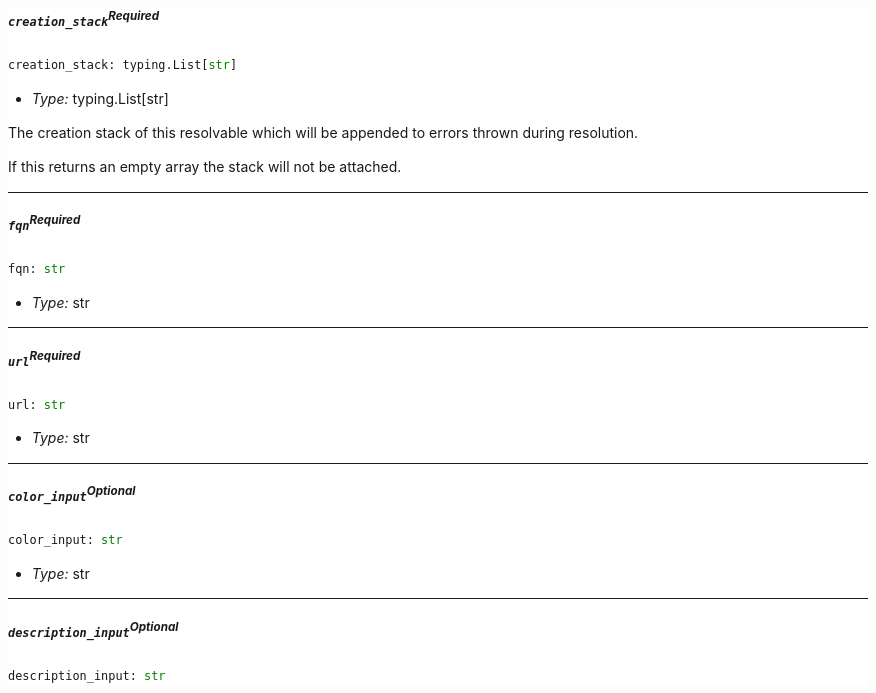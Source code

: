 
##### `creation_stack`<sup>Required</sup> <a name="creation_stack" id="@cdktf/provider-github.issueLabels.IssueLabelsLabelOutputReference.property.creationStack"></a>

```python
creation_stack: typing.List[str]
```

- *Type:* typing.List[str]

The creation stack of this resolvable which will be appended to errors thrown during resolution.

If this returns an empty array the stack will not be attached.

---

##### `fqn`<sup>Required</sup> <a name="fqn" id="@cdktf/provider-github.issueLabels.IssueLabelsLabelOutputReference.property.fqn"></a>

```python
fqn: str
```

- *Type:* str

---

##### `url`<sup>Required</sup> <a name="url" id="@cdktf/provider-github.issueLabels.IssueLabelsLabelOutputReference.property.url"></a>

```python
url: str
```

- *Type:* str

---

##### `color_input`<sup>Optional</sup> <a name="color_input" id="@cdktf/provider-github.issueLabels.IssueLabelsLabelOutputReference.property.colorInput"></a>

```python
color_input: str
```

- *Type:* str

---

##### `description_input`<sup>Optional</sup> <a name="description_input" id="@cdktf/provider-github.issueLabels.IssueLabelsLabelOutputReference.property.descriptionInput"></a>

```python
description_input: str
```
